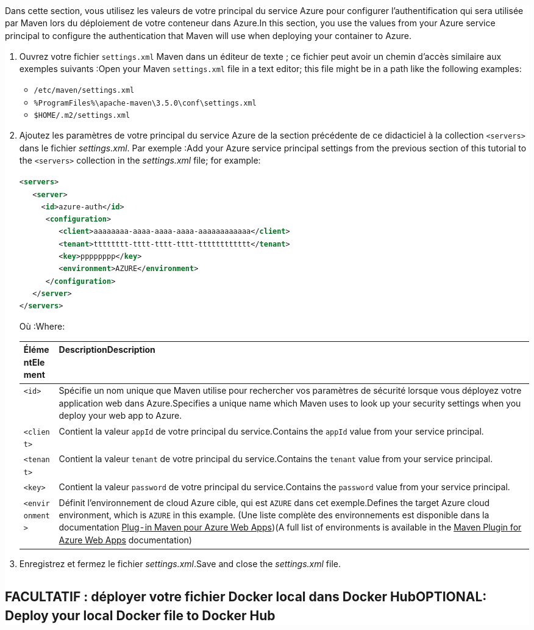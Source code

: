 <span data-ttu-id="9c879-144">Dans cette section, vous utilisez les valeurs de votre principal du service Azure pour configurer l’authentification qui sera utilisée par Maven lors du déploiement de votre conteneur dans Azure.</span><span class="sxs-lookup"><span data-stu-id="9c879-144">In this section, you use the values from your Azure service principal to configure the authentication that Maven will use when deploying your container to Azure.</span></span>

1. <span data-ttu-id="9c879-145">Ouvrez votre fichier `settings.xml` Maven dans un éditeur de texte ; ce fichier peut avoir un chemin d’accès similaire aux exemples suivants :</span><span class="sxs-lookup"><span data-stu-id="9c879-145">Open your Maven `settings.xml` file in a text editor; this file might be in a path like the following examples:</span></span>
   * `/etc/maven/settings.xml`
   * `%ProgramFiles%\apache-maven\3.5.0\conf\settings.xml`
   * `$HOME/.m2/settings.xml`

2. <span data-ttu-id="9c879-146">Ajoutez les paramètres de votre principal du service Azure de la section précédente de ce didacticiel à la collection `<servers>` dans le fichier *settings.xml*. Par exemple :</span><span class="sxs-lookup"><span data-stu-id="9c879-146">Add your Azure service principal settings from the previous section of this tutorial to the `<servers>` collection in the *settings.xml* file; for example:</span></span>

   ```xml
   <servers>
      <server>
        <id>azure-auth</id>
         <configuration>
            <client>aaaaaaaa-aaaa-aaaa-aaaa-aaaaaaaaaaaa</client>
            <tenant>tttttttt-tttt-tttt-tttt-tttttttttttt</tenant>
            <key>pppppppp</key>
            <environment>AZURE</environment>
         </configuration>
      </server>
   </servers>
   ```
   <span data-ttu-id="9c879-147">Où :</span><span class="sxs-lookup"><span data-stu-id="9c879-147">Where:</span></span>

   |     <span data-ttu-id="9c879-148">Élément</span><span class="sxs-lookup"><span data-stu-id="9c879-148">Element</span></span>     |                                                                                   <span data-ttu-id="9c879-149">Description</span><span class="sxs-lookup"><span data-stu-id="9c879-149">Description</span></span>                                                                                   |
   |-----------------|---------------------------------------------------------------------------------------------------------------------------------------------------------------------------------|
   |     `<id>`      |                                <span data-ttu-id="9c879-150">Spécifie un nom unique que Maven utilise pour rechercher vos paramètres de sécurité lorsque vous déployez votre application web dans Azure.</span><span class="sxs-lookup"><span data-stu-id="9c879-150">Specifies a unique name which Maven uses to look up your security settings when you deploy your web app to Azure.</span></span>                                |
   |   `<client>`    |                                                             <span data-ttu-id="9c879-151">Contient la valeur `appId` de votre principal du service.</span><span class="sxs-lookup"><span data-stu-id="9c879-151">Contains the `appId` value from your service principal.</span></span>                                                             |
   |   `<tenant>`    |                                                            <span data-ttu-id="9c879-152">Contient la valeur `tenant` de votre principal du service.</span><span class="sxs-lookup"><span data-stu-id="9c879-152">Contains the `tenant` value from your service principal.</span></span>                                                             |
   |     `<key>`     |                                                           <span data-ttu-id="9c879-153">Contient la valeur `password` de votre principal du service.</span><span class="sxs-lookup"><span data-stu-id="9c879-153">Contains the `password` value from your service principal.</span></span>                                                            |
   | `<environment>` | <span data-ttu-id="9c879-154">Définit l’environnement de cloud Azure cible, qui est `AZURE` dans cet exemple.</span><span class="sxs-lookup"><span data-stu-id="9c879-154">Defines the target Azure cloud environment, which is `AZURE` in this example.</span></span> <span data-ttu-id="9c879-155">(Une liste complète des environnements est disponible dans la documentation [Plug-in Maven pour Azure Web Apps])</span><span class="sxs-lookup"><span data-stu-id="9c879-155">(A full list of environments is available in the [Maven Plugin for Azure Web Apps] documentation)</span></span> |


3. <span data-ttu-id="9c879-156">Enregistrez et fermez le fichier *settings.xml*.</span><span class="sxs-lookup"><span data-stu-id="9c879-156">Save and close the *settings.xml* file.</span></span>

## <a name="optional-deploy-your-local-docker-file-to-docker-hub"></a><span data-ttu-id="9c879-157">FACULTATIF : déployer votre fichier Docker local dans Docker Hub</span><span class="sxs-lookup"><span data-stu-id="9c879-157">OPTIONAL: Deploy your local Docker file to Docker Hub</span></span>


[Azure CLI]: /cli/azure/overview
[Azure Command-Line Interface (CLI)]: /cli/azure/overview
[Azure pour les développeurs Java]: /java/azure/
[Azure for Java Developers]: /java/azure/
[Portail Azure]: https://portal.azure.com/
[Azure portal]: https://portal.azure.com/
[Docker]: https://www.docker.com/
[Plug-in Docker pour Maven]: https://github.com/spotify/docker-maven-plugin
[Docker plugin for Maven]: https://github.com/spotify/docker-maven-plugin
[compte Azure gratuit]: https://azure.microsoft.com/pricing/free-trial/
[free Azure account]: https://azure.microsoft.com/pricing/free-trial/
[Git]: https://github.com/
[Utilisation d’Azure DevOps et Java]: /azure/devops/
[Working with Azure DevOps and Java]: /azure/devops/
[Maven]: http://maven.apache.org/
[avantages d’abonné MSDN]: https://azure.microsoft.com/pricing/member-offers/msdn-benefits-details/
[MSDN subscriber benefits]: https://azure.microsoft.com/pricing/member-offers/msdn-benefits-details/
[Spring Boot]: http://projects.spring.io/spring-boot/
[Spring Boot on Docker Getting Started]: https://github.com/spring-guides/gs-spring-boot-docker
[Spring Framework]: https://spring.io/
[Plug-in Maven pour Azure Web Apps]: https://github.com/Microsoft/azure-maven-plugins/tree/master/azure-webapp-maven-plugin
[Maven Plugin for Azure Web Apps]: https://github.com/Microsoft/azure-maven-plugins/tree/master/azure-webapp-maven-plugin
[Java Development Kit (JDK)]: https://aka.ms/azure-jdks
[AP01]: ./media/deploy-containerized-spring-boot-java-app-with-maven-plugin/AP01.png
[AP02]: ./media/deploy-containerized-spring-boot-java-app-with-maven-plugin/AP02.png
